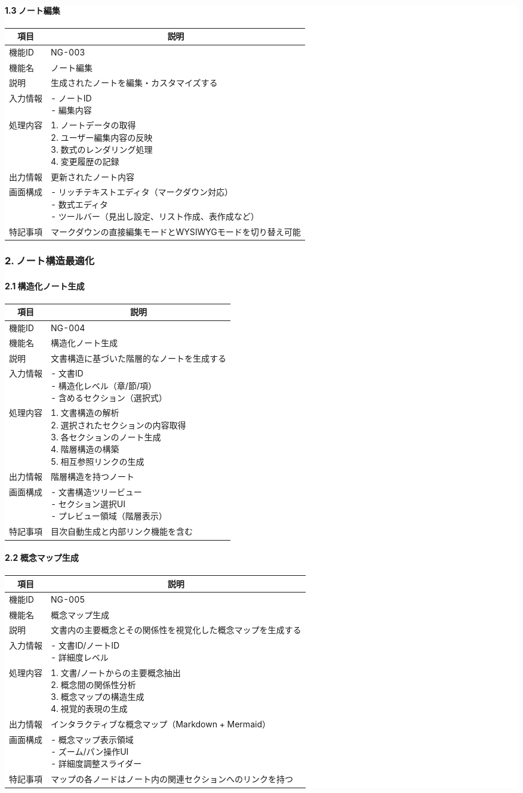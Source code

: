 #### 1.3 ノート編集

| 項目 | 説明 |
|------|------|
| 機能ID | NG-003 |
| 機能名 | ノート編集 |
| 説明 | 生成されたノートを編集・カスタマイズする |
| 入力情報 | - ノートID<br>- 編集内容 |
| 処理内容 | 1. ノートデータの取得<br>2. ユーザー編集内容の反映<br>3. 数式のレンダリング処理<br>4. 変更履歴の記録 |
| 出力情報 | 更新されたノート内容 |
| 画面構成 | - リッチテキストエディタ（マークダウン対応）<br>- 数式エディタ<br>- ツールバー（見出し設定、リスト作成、表作成など） |
| 特記事項 | マークダウンの直接編集モードとWYSIWYGモードを切り替え可能 |

### 2. ノート構造最適化

#### 2.1 構造化ノート生成

| 項目 | 説明 |
|------|------|
| 機能ID | NG-004 |
| 機能名 | 構造化ノート生成 |
| 説明 | 文書構造に基づいた階層的なノートを生成する |
| 入力情報 | - 文書ID<br>- 構造化レベル（章/節/項）<br>- 含めるセクション（選択式） |
| 処理内容 | 1. 文書構造の解析<br>2. 選択されたセクションの内容取得<br>3. 各セクションのノート生成<br>4. 階層構造の構築<br>5. 相互参照リンクの生成 |
| 出力情報 | 階層構造を持つノート |
| 画面構成 | - 文書構造ツリービュー<br>- セクション選択UI<br>- プレビュー領域（階層表示） |
| 特記事項 | 目次自動生成と内部リンク機能を含む |

#### 2.2 概念マップ生成

| 項目 | 説明 |
|------|------|
| 機能ID | NG-005 |
| 機能名 | 概念マップ生成 |
| 説明 | 文書内の主要概念とその関係性を視覚化した概念マップを生成する |
| 入力情報 | - 文書ID/ノートID<br>- 詳細度レベル |
| 処理内容 | 1. 文書/ノートからの主要概念抽出<br>2. 概念間の関係性分析<br>3. 概念マップの構造生成<br>4. 視覚的表現の生成 |
| 出力情報 | インタラクティブな概念マップ（Markdown + Mermaid） |
| 画面構成 | - 概念マップ表示領域<br>- ズーム/パン操作UI<br>- 詳細度調整スライダー |
| 特記事項 | マップの各ノードはノート内の関連セクションへのリンクを持つ |
